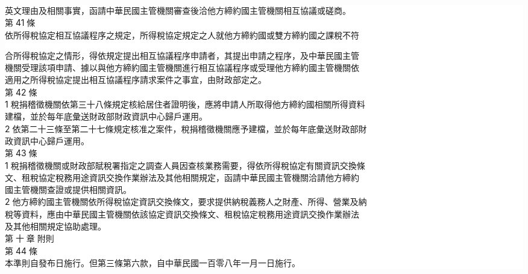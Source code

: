 英文理由及相關事實，函請中華民國主管機關審查後洽他方締約國主管機關相互協議或磋商。  
第 41 條  
依所得稅協定相互協議程序之規定，所得稅協定規定之人就他方締約國或雙方締約國之課稅不符  


合所得稅協定之情形，得依規定提出相互協議程序申請者，其提出申請之程序，及中華民國主管  
機關受理該項申請、據以與他方締約國主管機關進行相互協議程序或受理他方締約國主管機關依  
適用之所得稅協定提出相互協議程序請求案件之事宜，由財政部定之。  
第 42 條  
1 稅捐稽徵機關依第三十八條規定核給居住者證明後，應將申請人所取得他方締約國相關所得資料  
建檔，並於每年底彙送財政部財政資訊中心歸戶運用。  
2 依第二十三條至第二十七條規定核准之案件，稅捐稽徵機關應予建檔，並於每年底彙送財政部財  
政資訊中心歸戶運用。  
第 43 條  
1 稅捐稽徵機關或財政部賦稅署指定之調查人員因查核業務需要，得依所得稅協定有關資訊交換條  
文、租稅協定稅務用途資訊交換作業辦法及其他相關規定，函請中華民國主管機關洽請他方締約  
國主管機關查證或提供相關資訊。  
2 他方締約國主管機關依所得稅協定資訊交換條文，要求提供納稅義務人之財產、所得、營業及納  
稅等資料，應由中華民國主管機關依該協定資訊交換條文、租稅協定稅務用途資訊交換作業辦法  
及其他相關規定協助處理。  
第 十 章 附則  
第 44 條  
本準則自發布日施行。但第三條第六款，自中華民國一百零八年一月一日施行。  


